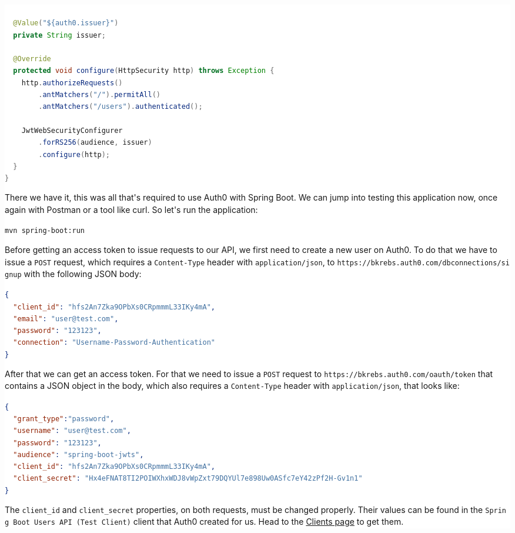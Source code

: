 ```java

  @Value("${auth0.issuer}")
  private String issuer;

  @Override
  protected void configure(HttpSecurity http) throws Exception {
    http.authorizeRequests()
        .antMatchers("/").permitAll()
        .antMatchers("/users").authenticated();

    JwtWebSecurityConfigurer
        .forRS256(audience, issuer)
        .configure(http);
  }
}
```

There we have it, this was all that's required to use Auth0 with Spring Boot. We can jump into testing this application now, once again with Postman or a tool like curl. So let's run the application:

```bash
mvn spring-boot:run
```

Before getting an access token to issue requests to our API, we first need to create a new user on Auth0. To do that we have to issue a `POST` request, which requires a `Content-Type` header with `application/json`, to `https://bkrebs.auth0.com/dbconnections/signup` with the following JSON body:

```json
{
  "client_id": "hfs2An7Zka9OPbXs0CRpmmmL33IKy4mA",
  "email": "user@test.com",
  "password": "123123",
  "connection": "Username-Password-Authentication"
}
```

After that we can get an access token. For that we need to issue a `POST` request to `https://bkrebs.auth0.com/oauth/token` that contains a JSON object in the body, which also requires a `Content-Type` header with `application/json`, that looks like:

```json
{
  "grant_type":"password",
  "username": "user@test.com",
  "password": "123123",
  "audience": "spring-boot-jwts",
  "client_id": "hfs2An7Zka9OPbXs0CRpmmmL33IKy4mA",
  "client_secret": "Hx4eFNAT8TI2POIWXhxWDJ8vWpZxt79DQYUl7e898Uw0ASfc7eY42zPf2H-Gv1n1"
}
```

The `client_id` and `client_secret` properties, on both requests, must be changed properly. Their values can be found in the `Spring Boot Users API (Test Client)` client that Auth0 created for us. Head to the [Clients page](https://manage.auth0.com/#/clients) to get them.
